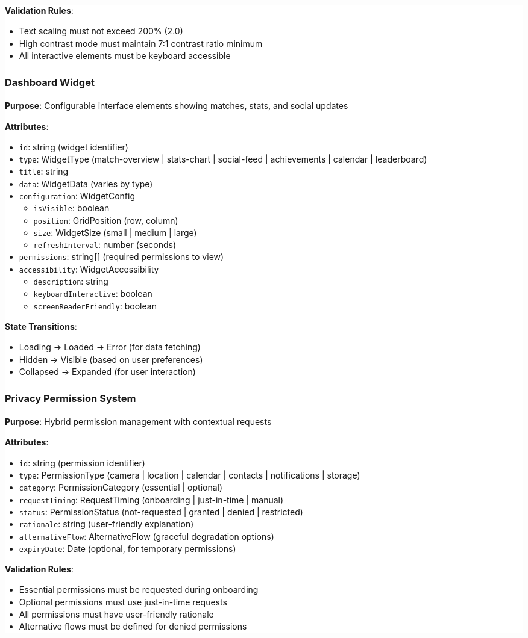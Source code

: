 **Validation Rules**:

- Text scaling must not exceed 200% (2.0)
- High contrast mode must maintain 7:1 contrast ratio minimum
- All interactive elements must be keyboard accessible

### Dashboard Widget

**Purpose**: Configurable interface elements showing matches, stats, and social updates

**Attributes**:

- `id`: string (widget identifier)
- `type`: WidgetType (match-overview | stats-chart | social-feed | achievements | calendar | leaderboard)
- `title`: string
- `data`: WidgetData (varies by type)
- `configuration`: WidgetConfig
  - `isVisible`: boolean
  - `position`: GridPosition (row, column)
  - `size`: WidgetSize (small | medium | large)
  - `refreshInterval`: number (seconds)
- `permissions`: string[] (required permissions to view)
- `accessibility`: WidgetAccessibility
  - `description`: string
  - `keyboardInteractive`: boolean
  - `screenReaderFriendly`: boolean

**State Transitions**:

- Loading → Loaded → Error (for data fetching)
- Hidden → Visible (based on user preferences)
- Collapsed → Expanded (for user interaction)

### Privacy Permission System

**Purpose**: Hybrid permission management with contextual requests

**Attributes**:

- `id`: string (permission identifier)
- `type`: PermissionType (camera | location | calendar | contacts | notifications | storage)
- `category`: PermissionCategory (essential | optional)
- `requestTiming`: RequestTiming (onboarding | just-in-time | manual)
- `status`: PermissionStatus (not-requested | granted | denied | restricted)
- `rationale`: string (user-friendly explanation)
- `alternativeFlow`: AlternativeFlow (graceful degradation options)
- `expiryDate`: Date (optional, for temporary permissions)

**Validation Rules**:

- Essential permissions must be requested during onboarding
- Optional permissions must use just-in-time requests
- All permissions must have user-friendly rationale
- Alternative flows must be defined for denied permissions
